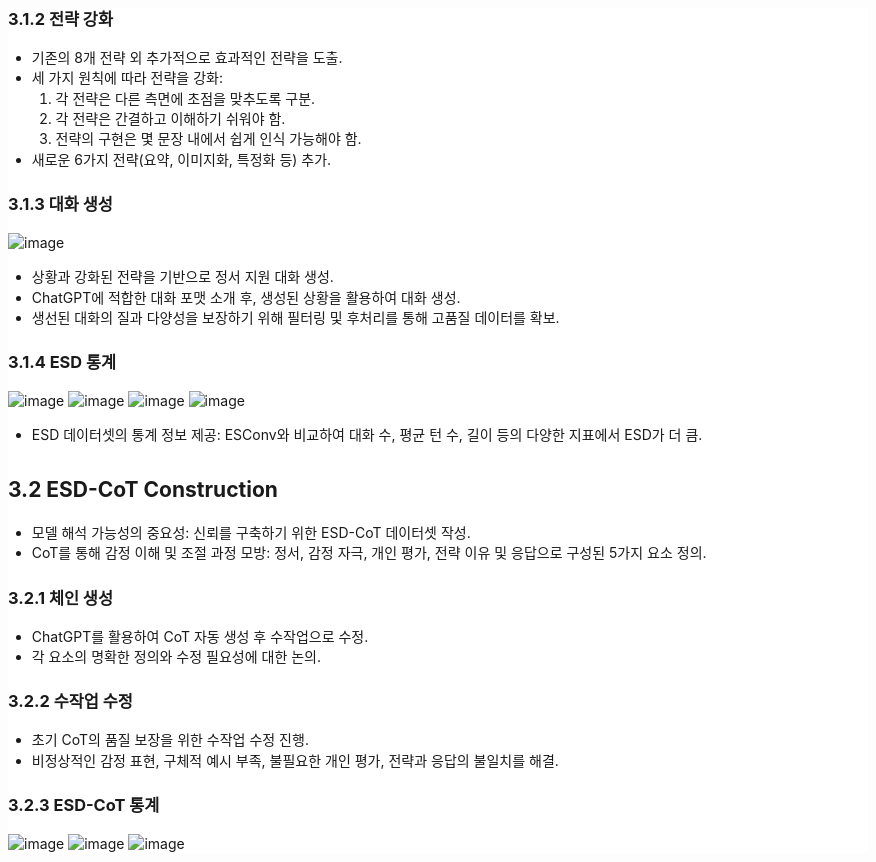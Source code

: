 ### 3.1.2 전략 강화

- 기존의 8개 전략 외 추가적으로 효과적인 전략을 도출.
- 세 가지 원칙에 따라 전략을 강화:
  1. 각 전략은 다른 측면에 초점을 맞추도록 구분.
  2. 각 전략은 간결하고 이해하기 쉬워야 함.
  3. 전략의 구현은 몇 문장 내에서 쉽게 인식 가능해야 함.
- 새로운 6가지 전략(요약, 이미지화, 특정화 등) 추가.

### 3.1.3 대화 생성

<img width="561" alt="image" src="https://github.com/user-attachments/assets/88faca9c-09d8-4cd5-9d08-4892167c2ef0" />

- 상황과 강화된 전략을 기반으로 정서 지원 대화 생성.
- ChatGPT에 적합한 대화 포맷 소개 후, 생성된 상황을 활용하여 대화 생성.
- 생선된 대화의 질과 다양성을 보장하기 위해 필터링 및 후처리를 통해 고품질 데이터를 확보.

### 3.1.4 ESD 통계

<img width="705" alt="image" src="https://github.com/user-attachments/assets/784f8a39-11e1-4d21-bd90-05107b79d6ce" />

<img width="556" alt="image" src="https://github.com/user-attachments/assets/97c192ba-feb4-4f81-9510-77cf1b68416a" />

<img width="978" alt="image" src="https://github.com/user-attachments/assets/764c18b2-a4f8-4618-9777-1d014747e850" />

<img width="568" alt="image" src="https://github.com/user-attachments/assets/4ada5af6-dfc7-4f93-938a-7efc9ef611a7" />

- ESD 데이터셋의 통계 정보 제공: ESConv와 비교하여 대화 수, 평균 턴 수, 길이 등의 다양한 지표에서 ESD가 더 큼.

## 3.2 ESD-CoT Construction

- 모델 해석 가능성의 중요성: 신뢰를 구축하기 위한 ESD-CoT 데이터셋 작성.
- CoT를 통해 감정 이해 및 조절 과정 모방: 정서, 감정 자극, 개인 평가, 전략 이유 및 응답으로 구성된 5가지 요소 정의.

### 3.2.1 체인 생성

- ChatGPT를 활용하여 CoT 자동 생성 후 수작업으로 수정.
- 각 요소의 명확한 정의와 수정 필요성에 대한 논의.

### 3.2.2 수작업 수정

- 초기 CoT의 품질 보장을 위한 수작업 수정 진행.
- 비정상적인 감정 표현, 구체적 예시 부족, 불필요한 개인 평가, 전략과 응답의 불일치를 해결.

### 3.2.3 ESD-CoT 통계

<img width="357" alt="image" src="https://github.com/user-attachments/assets/1ffceaf4-cf8d-4c43-b5fc-50cf96606bd5" />

<img width="394" alt="image" src="https://github.com/user-attachments/assets/a28cb6d5-effe-45a4-a1db-d69b9d228963" />

<img width="787" alt="image" src="https://github.com/user-attachments/assets/10bf78b1-dd00-4784-a9b2-524b6ca9e6c2" />
